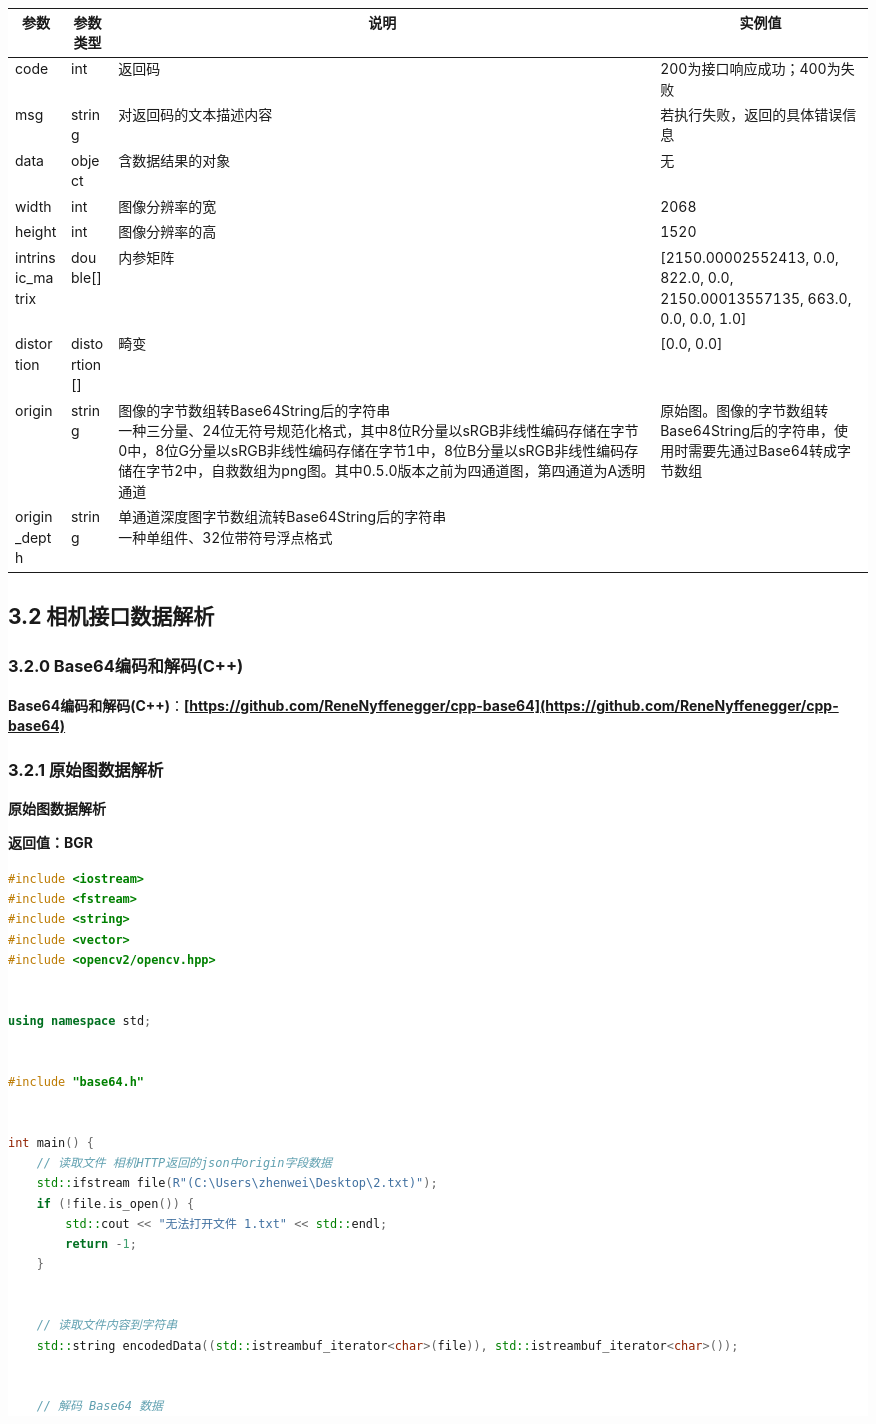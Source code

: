 
| 参数             | 参数类型     | 说明                                                         | 实例值                                                       |
| ---------------- | ------------ | ------------------------------------------------------------ | ------------------------------------------------------------ |
| code             | int          | 返回码                                                       | 200为接口响应成功；400为失败                                 |
| msg              | string       | 对返回码的文本描述内容                                       | 若执行失败，返回的具体错误信息                               |
| data             | object       | 含数据结果的对象                                             | 无                                                           |
| width            | int          | 图像分辨率的宽                                               | 2068                                                         |
| height           | int          | 图像分辨率的高                                               | 1520                                                         |
| intrinsic_matrix | double[]     | 内参矩阵                                                     | [2150.00002552413, 0.0, 822.0, 0.0, 2150.00013557135, 663.0, 0.0, 0.0, 1.0] |
| distortion       | distortion[] | 畸变                                                         | [0.0, 0.0]                                                   |
| origin           | string       | 图像的字节数组转Base64String后的字符串<br />一种三分量、24位无符号规范化格式，其中8位R分量以sRGB非线性编码存储在字节0中，8位G分量以sRGB非线性编码存储在字节1中，8位B分量以sRGB非线性编码存储在字节2中，自救数组为png图。其中0.5.0版本之前为四通道图，第四通道为A透明通道 | 原始图。图像的字节数组转Base64String后的字符串，使用时需要先通过Base64转成字节数组 |
| origin_depth     | string       | 单通道深度图字节数组流转Base64String后的字符串<br />一种单组件、32位带符号浮点格式 |                                                              |


## 3.2 相机接口数据解析


### 3.2.0 Base64编码和解码(C++)


**Base64编码和解码(C++)**：**[https://github.com/ReneNyffenegger/cpp-base64](https://github.com/ReneNyffenegger/cpp-base64)**


### 3.2.1 原始图数据解析


**原始图数据解析**


**返回值：BGR**


```cpp
#include <iostream>
#include <fstream>
#include <string>
#include <vector>
#include <opencv2/opencv.hpp>


using namespace std;


#include "base64.h"


int main() {
    // 读取文件 相机HTTP返回的json中origin字段数据
    std::ifstream file(R"(C:\Users\zhenwei\Desktop\2.txt)");
    if (!file.is_open()) {
        std::cout << "无法打开文件 1.txt" << std::endl;
        return -1;
    }


    // 读取文件内容到字符串
    std::string encodedData((std::istreambuf_iterator<char>(file)), std::istreambuf_iterator<char>());


    // 解码 Base64 数据
```